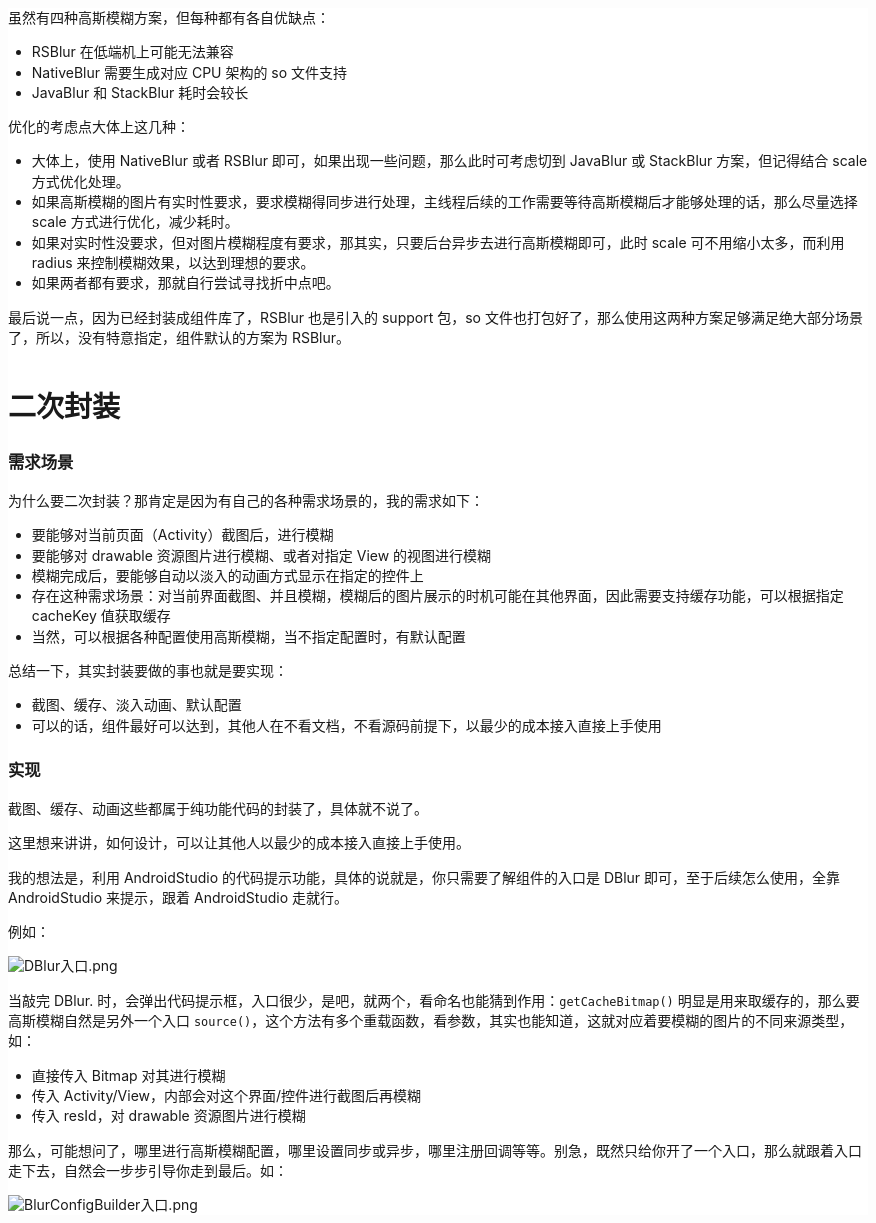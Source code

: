 虽然有四种高斯模糊方案，但每种都有各自优缺点：

- RSBlur 在低端机上可能无法兼容
- NativeBlur 需要生成对应 CPU 架构的 so 文件支持
- JavaBlur 和 StackBlur 耗时会较长

优化的考虑点大体上这几种：

- 大体上，使用 NativeBlur 或者 RSBlur 即可，如果出现一些问题，那么此时可考虑切到 JavaBlur 或 StackBlur 方案，但记得结合 scale 方式优化处理。
- 如果高斯模糊的图片有实时性要求，要求模糊得同步进行处理，主线程后续的工作需要等待高斯模糊后才能够处理的话，那么尽量选择 scale 方式进行优化，减少耗时。
- 如果对实时性没要求，但对图片模糊程度有要求，那其实，只要后台异步去进行高斯模糊即可，此时 scale 可不用缩小太多，而利用 radius 来控制模糊效果，以达到理想的要求。
- 如果两者都有要求，那就自行尝试寻找折中点吧。

最后说一点，因为已经封装成组件库了，RSBlur 也是引入的 support 包，so 文件也打包好了，那么使用这两种方案足够满足绝大部分场景了，所以，没有特意指定，组件默认的方案为 RSBlur。

# 二次封装

### 需求场景

为什么要二次封装？那肯定是因为有自己的各种需求场景的，我的需求如下：

- 要能够对当前页面（Activity）截图后，进行模糊
- 要能够对 drawable 资源图片进行模糊、或者对指定 View 的视图进行模糊
- 模糊完成后，要能够自动以淡入的动画方式显示在指定的控件上
- 存在这种需求场景：对当前界面截图、并且模糊，模糊后的图片展示的时机可能在其他界面，因此需要支持缓存功能，可以根据指定 cacheKey 值获取缓存
- 当然，可以根据各种配置使用高斯模糊，当不指定配置时，有默认配置

总结一下，其实封装要做的事也就是要实现：

- 截图、缓存、淡入动画、默认配置
- 可以的话，组件最好可以达到，其他人在不看文档，不看源码前提下，以最少的成本接入直接上手使用

### 实现

截图、缓存、动画这些都属于纯功能代码的封装了，具体就不说了。

这里想来讲讲，如何设计，可以让其他人以最少的成本接入直接上手使用。

我的想法是，利用 AndroidStudio 的代码提示功能，具体的说就是，你只需要了解组件的入口是 DBlur 即可，至于后续怎么使用，全靠 AndroidStudio 来提示，跟着 AndroidStudio 走就行。

例如：

![DBlur入口.png](https://upload-images.jianshu.io/upload_images/1924341-7eb4707f967a5577.png?imageMogr2/auto-orient/strip%7CimageView2/2/w/1240)  

当敲完 DBlur. 时，会弹出代码提示框，入口很少，是吧，就两个，看命名也能猜到作用：`getCacheBitmap()` 明显是用来取缓存的，那么要高斯模糊自然是另外一个入口 `source()`，这个方法有多个重载函数，看参数，其实也能知道，这就对应着要模糊的图片的不同来源类型，如：

- 直接传入 Bitmap 对其进行模糊
- 传入 Activity/View，内部会对这个界面/控件进行截图后再模糊
- 传入 resId，对 drawable 资源图片进行模糊

那么，可能想问了，哪里进行高斯模糊配置，哪里设置同步或异步，哪里注册回调等等。别急，既然只给你开了一个入口，那么就跟着入口走下去，自然会一步步引导你走到最后。如：

![BlurConfigBuilder入口.png](https://upload-images.jianshu.io/upload_images/1924341-9efa2fb81a12cd2d.png?imageMogr2/auto-orient/strip%7CimageView2/2/w/1240)  
